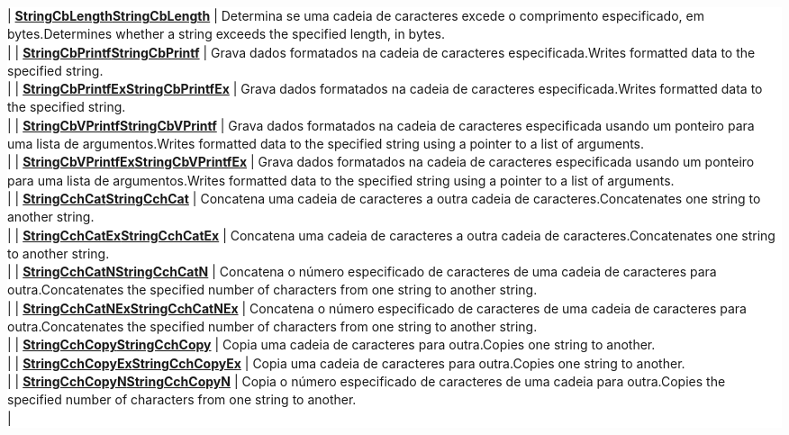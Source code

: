 | [<span data-ttu-id="0733a-228">**StringCbLength**</span><span class="sxs-lookup"><span data-stu-id="0733a-228">**StringCbLength**</span></span>](/windows/desktop/api/Strsafe/nf-strsafe-stringcblengtha)         | <span data-ttu-id="0733a-229">Determina se uma cadeia de caracteres excede o comprimento especificado, em bytes.</span><span class="sxs-lookup"><span data-stu-id="0733a-229">Determines whether a string exceeds the specified length, in bytes.</span></span><br/>                   |
| [<span data-ttu-id="0733a-230">**StringCbPrintf**</span><span class="sxs-lookup"><span data-stu-id="0733a-230">**StringCbPrintf**</span></span>](/windows/desktop/api/Strsafe/nf-strsafe-stringcbprintfa)         | <span data-ttu-id="0733a-231">Grava dados formatados na cadeia de caracteres especificada.</span><span class="sxs-lookup"><span data-stu-id="0733a-231">Writes formatted data to the specified string.</span></span><br/>                                        |
| [<span data-ttu-id="0733a-232">**StringCbPrintfEx**</span><span class="sxs-lookup"><span data-stu-id="0733a-232">**StringCbPrintfEx**</span></span>](/windows/desktop/api/Strsafe/nf-strsafe-stringcbprintfexa)     | <span data-ttu-id="0733a-233">Grava dados formatados na cadeia de caracteres especificada.</span><span class="sxs-lookup"><span data-stu-id="0733a-233">Writes formatted data to the specified string.</span></span><br/>                                        |
| [<span data-ttu-id="0733a-234">**StringCbVPrintf**</span><span class="sxs-lookup"><span data-stu-id="0733a-234">**StringCbVPrintf**</span></span>](/windows/desktop/api/Strsafe/nf-strsafe-stringcbvprintfa)       | <span data-ttu-id="0733a-235">Grava dados formatados na cadeia de caracteres especificada usando um ponteiro para uma lista de argumentos.</span><span class="sxs-lookup"><span data-stu-id="0733a-235">Writes formatted data to the specified string using a pointer to a list of arguments.</span></span><br/> |
| [<span data-ttu-id="0733a-236">**StringCbVPrintfEx**</span><span class="sxs-lookup"><span data-stu-id="0733a-236">**StringCbVPrintfEx**</span></span>](/windows/desktop/api/Strsafe/nf-strsafe-stringcbvprintfexa)   | <span data-ttu-id="0733a-237">Grava dados formatados na cadeia de caracteres especificada usando um ponteiro para uma lista de argumentos.</span><span class="sxs-lookup"><span data-stu-id="0733a-237">Writes formatted data to the specified string using a pointer to a list of arguments.</span></span><br/> |
| [<span data-ttu-id="0733a-238">**StringCchCat**</span><span class="sxs-lookup"><span data-stu-id="0733a-238">**StringCchCat**</span></span>](/windows/desktop/api/Strsafe/nf-strsafe-stringcchcata)             | <span data-ttu-id="0733a-239">Concatena uma cadeia de caracteres a outra cadeia de caracteres.</span><span class="sxs-lookup"><span data-stu-id="0733a-239">Concatenates one string to another string.</span></span><br/>                                            |
| [<span data-ttu-id="0733a-240">**StringCchCatEx**</span><span class="sxs-lookup"><span data-stu-id="0733a-240">**StringCchCatEx**</span></span>](/windows/desktop/api/Strsafe/nf-strsafe-stringcchcatexa)         | <span data-ttu-id="0733a-241">Concatena uma cadeia de caracteres a outra cadeia de caracteres.</span><span class="sxs-lookup"><span data-stu-id="0733a-241">Concatenates one string to another string.</span></span><br/>                                            |
| [<span data-ttu-id="0733a-242">**StringCchCatN**</span><span class="sxs-lookup"><span data-stu-id="0733a-242">**StringCchCatN**</span></span>](/windows/desktop/api/Strsafe/nf-strsafe-stringcchcatna)           | <span data-ttu-id="0733a-243">Concatena o número especificado de caracteres de uma cadeia de caracteres para outra.</span><span class="sxs-lookup"><span data-stu-id="0733a-243">Concatenates the specified number of characters from one string to another string.</span></span><br/>    |
| [<span data-ttu-id="0733a-244">**StringCchCatNEx**</span><span class="sxs-lookup"><span data-stu-id="0733a-244">**StringCchCatNEx**</span></span>](/windows/desktop/api/Strsafe/nf-strsafe-stringcchcatnexa)       | <span data-ttu-id="0733a-245">Concatena o número especificado de caracteres de uma cadeia de caracteres para outra.</span><span class="sxs-lookup"><span data-stu-id="0733a-245">Concatenates the specified number of characters from one string to another string.</span></span><br/>    |
| [<span data-ttu-id="0733a-246">**StringCchCopy**</span><span class="sxs-lookup"><span data-stu-id="0733a-246">**StringCchCopy**</span></span>](/windows/desktop/api/Strsafe/nf-strsafe-stringcchcopya)           | <span data-ttu-id="0733a-247">Copia uma cadeia de caracteres para outra.</span><span class="sxs-lookup"><span data-stu-id="0733a-247">Copies one string to another.</span></span><br/>                                                         |
| [<span data-ttu-id="0733a-248">**StringCchCopyEx**</span><span class="sxs-lookup"><span data-stu-id="0733a-248">**StringCchCopyEx**</span></span>](/windows/desktop/api/Strsafe/nf-strsafe-stringcchcopyexa)       | <span data-ttu-id="0733a-249">Copia uma cadeia de caracteres para outra.</span><span class="sxs-lookup"><span data-stu-id="0733a-249">Copies one string to another.</span></span><br/>                                                         |
| [<span data-ttu-id="0733a-250">**StringCchCopyN**</span><span class="sxs-lookup"><span data-stu-id="0733a-250">**StringCchCopyN**</span></span>](/windows/desktop/api/Strsafe/nf-strsafe-stringcchcopyna)         | <span data-ttu-id="0733a-251">Copia o número especificado de caracteres de uma cadeia para outra.</span><span class="sxs-lookup"><span data-stu-id="0733a-251">Copies the specified number of characters from one string to another.</span></span><br/>                 |